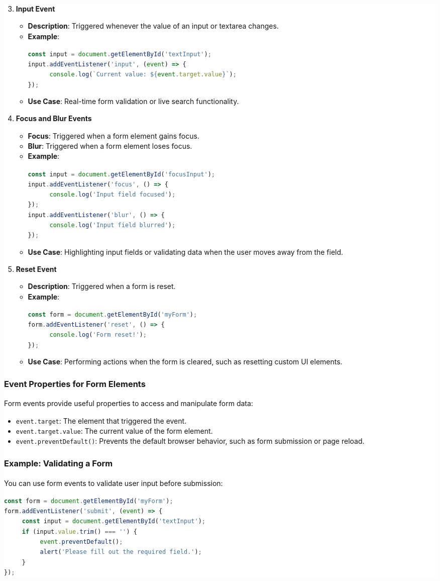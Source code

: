 3. **Input Event**
    - **Description**: Triggered whenever the value of an input or textarea changes.
    - **Example**:
      ```javascript
      const input = document.getElementById('textInput');
      input.addEventListener('input', (event) => {
            console.log(`Current value: ${event.target.value}`);
      });
      ```
    - **Use Case**: Real-time form validation or live search functionality.

4. **Focus and Blur Events**
    - **Focus**: Triggered when a form element gains focus.
    - **Blur**: Triggered when a form element loses focus.
    - **Example**:
      ```javascript
      const input = document.getElementById('focusInput');
      input.addEventListener('focus', () => {
            console.log('Input field focused');
      });
      input.addEventListener('blur', () => {
            console.log('Input field blurred');
      });
      ```
    - **Use Case**: Highlighting input fields or validating data when the user moves away from the field.

5. **Reset Event**
    - **Description**: Triggered when a form is reset.
    - **Example**:
      ```javascript
      const form = document.getElementById('myForm');
      form.addEventListener('reset', () => {
            console.log('Form reset!');
      });
      ```
    - **Use Case**: Performing actions when the form is cleared, such as resetting custom UI elements.

### Event Properties for Form Elements
Form events provide useful properties to access and manipulate form data:
- `event.target`: The element that triggered the event.
- `event.target.value`: The current value of the form element.
- `event.preventDefault()`: Prevents the default browser behavior, such as form submission or page reload.

### Example: Validating a Form
You can use form events to validate user input before submission:
```javascript
const form = document.getElementById('myForm');
form.addEventListener('submit', (event) => {
     const input = document.getElementById('textInput');
     if (input.value.trim() === '') {
          event.preventDefault();
          alert('Please fill out the required field.');
     }
});
```
